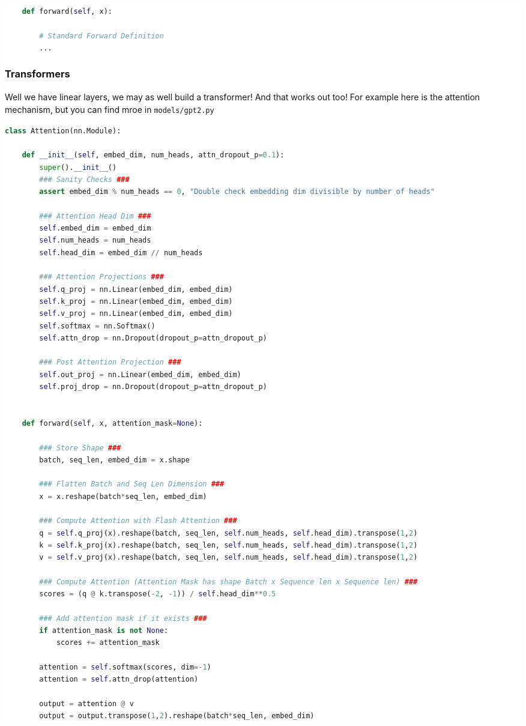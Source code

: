 ```python
    def forward(self, x):
        
        # Standard Forward Definition 
        ...


```

### Transformers

Well we have linear layers, we may as well build a transformer! And that works out too! For example here is the attention mechanism, but you can find mroe in ```models/gpt2.py```

```python
class Attention(nn.Module):

    def __init__(self, embed_dim, num_heads, attn_dropout_p=0.1):
        super().__init__()
        ### Sanity Checks ###
        assert embed_dim % num_heads == 0, "Double check embedding dim divisible by number of heads"

        ### Attention Head Dim ###
        self.embed_dim = embed_dim
        self.num_heads = num_heads
        self.head_dim = embed_dim // num_heads

        ### Attention Projections ###
        self.q_proj = nn.Linear(embed_dim, embed_dim)
        self.k_proj = nn.Linear(embed_dim, embed_dim)
        self.v_proj = nn.Linear(embed_dim, embed_dim)
        self.softmax = nn.Softmax()
        self.attn_drop = nn.Dropout(dropout_p=attn_dropout_p)

        ### Post Attention Projection ###
        self.out_proj = nn.Linear(embed_dim, embed_dim)
        self.proj_drop = nn.Dropout(dropout_p=attn_dropout_p)
        

    def forward(self, x, attention_mask=None):
     
        ### Store Shape ###
        batch, seq_len, embed_dim = x.shape

        ### Flatten Batch and Seq Len Dimension ###
        x = x.reshape(batch*seq_len, embed_dim)
   
        ### Compute Attention with Flash Attention ###
        q = self.q_proj(x).reshape(batch, seq_len, self.num_heads, self.head_dim).transpose(1,2)
        k = self.k_proj(x).reshape(batch, seq_len, self.num_heads, self.head_dim).transpose(1,2)
        v = self.v_proj(x).reshape(batch, seq_len, self.num_heads, self.head_dim).transpose(1,2)
       
        ### Compute Attention (Attention Mask has shape Batch x Sequence len x Sequence len) ###
        scores = (q @ k.transpose(-2, -1)) / self.head_dim**0.5
    
        ### Add attention mask if it exists ###
        if attention_mask is not None:
            scores += attention_mask
     
        attention = self.softmax(scores, dim=-1)
        attention = self.attn_drop(attention)

        output = attention @ v
        output = output.transpose(1,2).reshape(batch*seq_len, embed_dim)
```